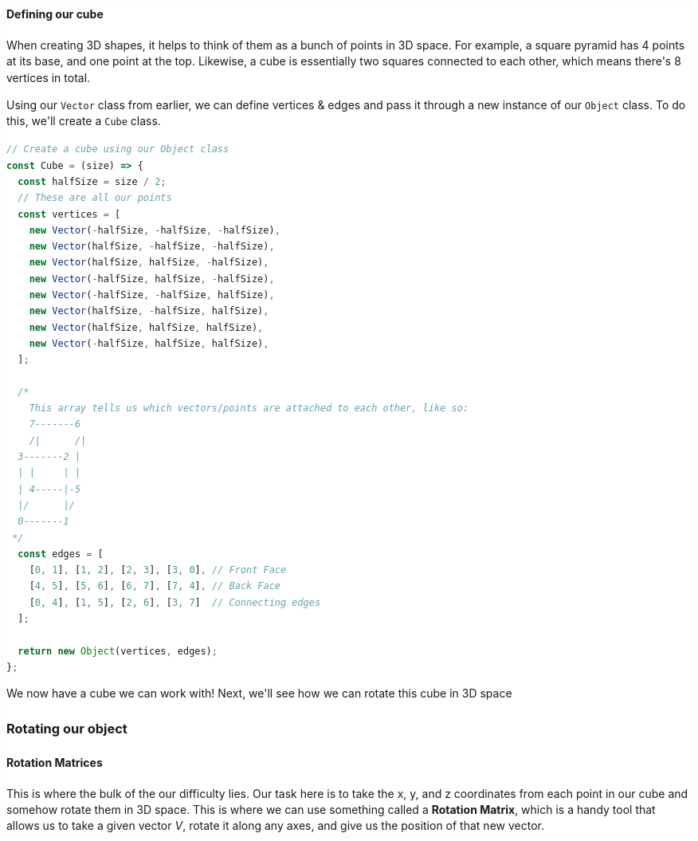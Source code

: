 #### Defining our cube

When creating 3D shapes, it helps to think of them as a bunch of points in 3D space. For example, a square pyramid has 4 points at its base, and one point at the top. Likewise, a cube is essentially two squares connected to each other, which means there's 8 vertices in total.

Using our `Vector` class from earlier, we can define vertices & edges and pass it through a new instance of our `Object` class. To do this, we'll create a `Cube` class.

```Javascript
// Create a cube using our Object class
const Cube = (size) => {
  const halfSize = size / 2;
  // These are all our points
  const vertices = [
    new Vector(-halfSize, -halfSize, -halfSize),
    new Vector(halfSize, -halfSize, -halfSize),
    new Vector(halfSize, halfSize, -halfSize),
    new Vector(-halfSize, halfSize, -halfSize),
    new Vector(-halfSize, -halfSize, halfSize),
    new Vector(halfSize, -halfSize, halfSize),
    new Vector(halfSize, halfSize, halfSize),
    new Vector(-halfSize, halfSize, halfSize),
  ];

  /* 
    This array tells us which vectors/points are attached to each other, like so:
    7-------6
    /|      /|
  3-------2 |
  | |     | |
  | 4-----|-5
  |/      |/
  0-------1
 */
  const edges = [
    [0, 1], [1, 2], [2, 3], [3, 0], // Front Face
    [4, 5], [5, 6], [6, 7], [7, 4], // Back Face
    [0, 4], [1, 5], [2, 6], [3, 7]  // Connecting edges
  ];

  return new Object(vertices, edges);
};
```

We now have a cube we can work with! Next, we'll see how we can rotate this cube in 3D space


### Rotating our object

#### Rotation Matrices

This is where the bulk of the our difficulty lies. Our task here is to take the x, y, and z coordinates from each point in our cube and somehow rotate them in 3D space. This is where we can use something called a **Rotation Matrix**, which is a handy tool that allows us to take a given vector $V$, rotate it along any axes, and give us the position of that new vector.

